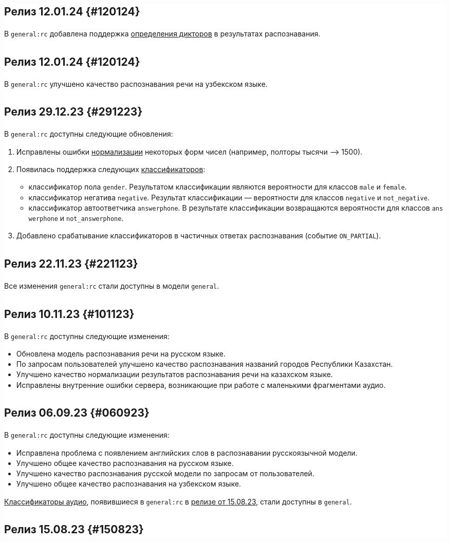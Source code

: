 ## Релиз 12.01.24 {#120124}

В `general:rc` добавлена поддержка [определения дикторов](stt/speaker-labeling.md) в результатах распознавания.

## Релиз 12.01.24 {#120124}

В `general:rc` улучшено качество распознавания речи на узбекском языке.

## Релиз 29.12.23 {#291223}

В `general:rc` доступны следующие обновления:

1. Исправлены ошибки [нормализации](stt/normalization.md) некоторых форм чисел (например, полторы тысячи ⟶ 1500).
1. Появилась поддержка следующих [классификаторов](stt/analysis.md#classifier):

   * классификатор пола `gender`. Результатом классификации являются вероятности для классов `male` и `female`.
   * классификатор негатива `negative`. Результат классификации — вероятности для классов `negative` и `not_negative`.
   * классификатор автоответчика `answerphone`. В результате классификации возвращаются вероятности для классов `answerphone` и `not_answerphone`.

1. Добавлено срабатывание классификаторов в частичных ответах распознавания (событие `ON_PARTIAL`).

## Релиз 22.11.23 {#221123}

Все изменения `general:rc` стали доступны в модели `general`.

## Релиз 10.11.23 {#101123}

В `general:rc` доступны следующие изменения:

* Обновлена модель распознавания речи на русском языке.
* По запросам пользователей улучшено качество распознавания названий городов Республики Казахстан.
* Улучшено качество нормализации результатов распознавания речи на казахском языке.
* Исправлены внутренние ошибки сервера, возникающие при работе с маленькими фрагментами аудио.

## Релиз 06.09.23 {#060923}

В `general:rc` доступны следующие изменения:

* Исправлена проблема с появлением английских слов в распознавании русскоязычной модели.
* Улучшено общее качество распознавания на русском языке.
* Улучшено качество распознавания русской модели по запросам от пользователей.
* Улучшено общее качество распознавания на узбекском языке.

[Классификаторы аудио](stt/analysis.md), появившиеся в `general:rc` в [релизе от 15.08.23](#150823), стали доступны в `general`.

## Релиз 15.08.23 {#150823}
